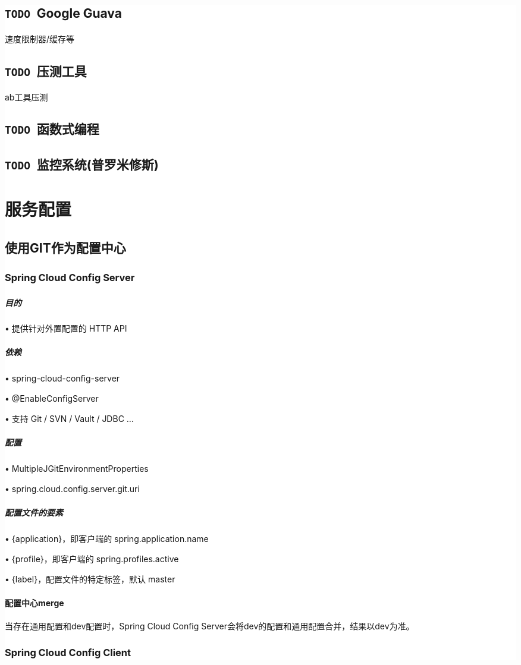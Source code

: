 

## `TODO `Google Guava

速度限制器/缓存等

## `TODO `压测工具

ab工具压测

## `TODO `函数式编程

## `TODO `监控系统(普罗米修斯)

# 服务配置

## 使用GIT作为配置中心

### Spring Cloud Config Server

##### ⽬的

• 提供针对外置配置的 HTTP API

##### 依赖

• spring-cloud-conﬁg-server


• @EnableConfigServer 


• ⽀持 Git / SVN / Vault / JDBC …

##### 配置

• MultipleJGitEnvironmentProperties 


• spring.cloud.config.server.git.uri

##### 配置⽂件的要素

• {application}，即客户端的 spring.application.name


• {profile}，即客户端的 spring.profiles.active


• {label}，配置⽂件的特定标签，默认 master

#### 配置中心merge

当存在通用配置和dev配置时，Spring Cloud Config Server会将dev的配置和通用配置合并，结果以dev为准。

### Spring Cloud Config Client
